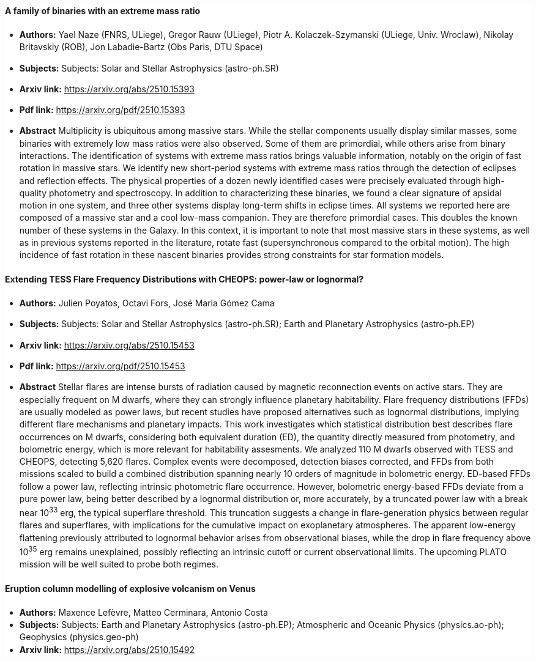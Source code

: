 #### A family of binaries with an extreme mass ratio
 - **Authors:** Yael Naze (FNRS, ULiege), Gregor Rauw (ULiege), Piotr A. Kolaczek-Szymanski (ULiege, Univ. Wroclaw), Nikolay Britavskiy (ROB), Jon Labadie-Bartz (Obs Paris, DTU Space)
 - **Subjects:** Subjects:
Solar and Stellar Astrophysics (astro-ph.SR)
 - **Arxiv link:** https://arxiv.org/abs/2510.15393

 - **Pdf link:** https://arxiv.org/pdf/2510.15393

 - **Abstract**
 Multiplicity is ubiquitous among massive stars. While the stellar components usually display similar masses, some binaries with extremely low mass ratios were also observed. Some of them are primordial, while others arise from binary interactions. The identification of systems with extreme mass ratios brings valuable information, notably on the origin of fast rotation in massive stars. We identify new short-period systems with extreme mass ratios through the detection of eclipses and reflection effects. The physical properties of a dozen newly identified cases were precisely evaluated through high-quality photometry and spectroscopy. In addition to characterizing these binaries, we found a clear signature of apsidal motion in one system, and three other systems display long-term shifts in eclipse times. All systems we reported here are composed of a massive star and a cool low-mass companion. They are therefore primordial cases. This doubles the known number of these systems in the Galaxy. In this context, it is important to note that most massive stars in these systems, as well as in previous systems reported in the literature, rotate fast (supersynchronous compared to the orbital motion). The high incidence of fast rotation in these nascent binaries provides strong constraints for star formation models.
#### Extending TESS Flare Frequency Distributions with CHEOPS: power-law or lognormal?
 - **Authors:** Julien Poyatos, Octavi Fors, José Maria Gómez Cama
 - **Subjects:** Subjects:
Solar and Stellar Astrophysics (astro-ph.SR); Earth and Planetary Astrophysics (astro-ph.EP)
 - **Arxiv link:** https://arxiv.org/abs/2510.15453

 - **Pdf link:** https://arxiv.org/pdf/2510.15453

 - **Abstract**
 Stellar flares are intense bursts of radiation caused by magnetic reconnection events on active stars. They are especially frequent on M dwarfs, where they can strongly influence planetary habitability. Flare frequency distributions (FFDs) are usually modeled as power laws, but recent studies have proposed alternatives such as lognormal distributions, implying different flare mechanisms and planetary impacts. This work investigates which statistical distribution best describes flare occurrences on M dwarfs, considering both equivalent duration (ED), the quantity directly measured from photometry, and bolometric energy, which is more relevant for habitability assesments. We analyzed 110 M dwarfs observed with TESS and CHEOPS, detecting 5,620 flares. Complex events were decomposed, detection biases corrected, and FFDs from both missions scaled to build a combined distribution spanning nearly 10 orders of magnitude in bolometric energy. ED-based FFDs follow a power law, reflecting intrinsic photometric flare occurrence. However, bolometric energy-based FFDs deviate from a pure power law, being better described by a lognormal distribution or, more accurately, by a truncated power law with a break near $10^{33}$ erg, the typical superflare threshold. This truncation suggests a change in flare-generation physics between regular flares and superflares, with implications for the cumulative impact on exoplanetary atmospheres. The apparent low-energy flattening previously attributed to lognormal behavior arises from observational biases, while the drop in flare frequency above $10^{35}$ erg remains unexplained, possibly reflecting an intrinsic cutoff or current observational limits. The upcoming PLATO mission will be well suited to probe both regimes.
#### Eruption column modelling of explosive volcanism on Venus
 - **Authors:** Maxence Lefèvre, Matteo Cerminara, Antonio Costa
 - **Subjects:** Subjects:
Earth and Planetary Astrophysics (astro-ph.EP); Atmospheric and Oceanic Physics (physics.ao-ph); Geophysics (physics.geo-ph)
 - **Arxiv link:** https://arxiv.org/abs/2510.15492
